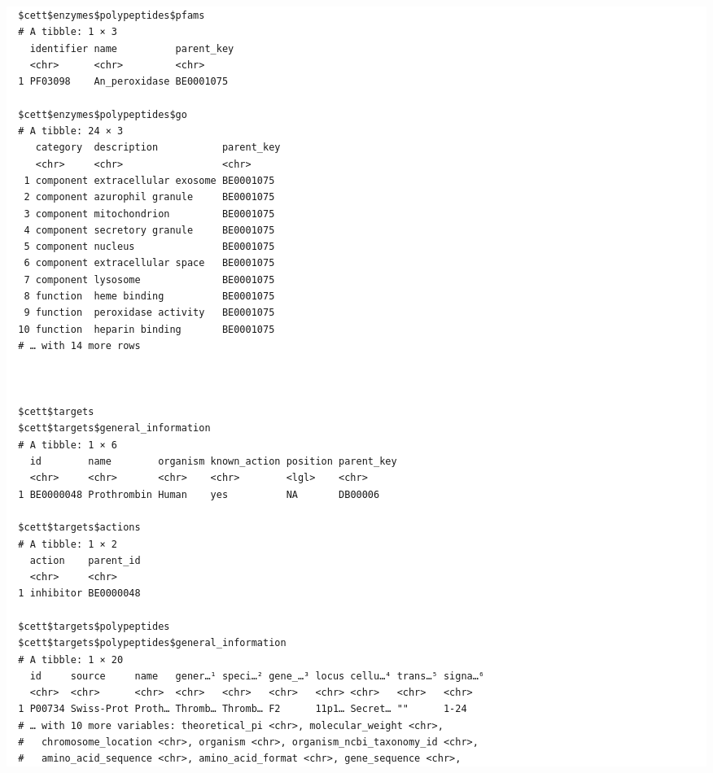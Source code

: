       $cett$enzymes$polypeptides$pfams
      # A tibble: 1 × 3
        identifier name          parent_key
        <chr>      <chr>         <chr>     
      1 PF03098    An_peroxidase BE0001075 
      
      $cett$enzymes$polypeptides$go
      # A tibble: 24 × 3
         category  description           parent_key
         <chr>     <chr>                 <chr>     
       1 component extracellular exosome BE0001075 
       2 component azurophil granule     BE0001075 
       3 component mitochondrion         BE0001075 
       4 component secretory granule     BE0001075 
       5 component nucleus               BE0001075 
       6 component extracellular space   BE0001075 
       7 component lysosome              BE0001075 
       8 function  heme binding          BE0001075 
       9 function  peroxidase activity   BE0001075 
      10 function  heparin binding       BE0001075 
      # … with 14 more rows
      
      
      
      $cett$targets
      $cett$targets$general_information
      # A tibble: 1 × 6
        id        name        organism known_action position parent_key
        <chr>     <chr>       <chr>    <chr>        <lgl>    <chr>     
      1 BE0000048 Prothrombin Human    yes          NA       DB00006   
      
      $cett$targets$actions
      # A tibble: 1 × 2
        action    parent_id
        <chr>     <chr>    
      1 inhibitor BE0000048
      
      $cett$targets$polypeptides
      $cett$targets$polypeptides$general_information
      # A tibble: 1 × 20
        id     source     name   gener…¹ speci…² gene_…³ locus cellu…⁴ trans…⁵ signa…⁶
        <chr>  <chr>      <chr>  <chr>   <chr>   <chr>   <chr> <chr>   <chr>   <chr>  
      1 P00734 Swiss-Prot Proth… Thromb… Thromb… F2      11p1… Secret… ""      1-24   
      # … with 10 more variables: theoretical_pi <chr>, molecular_weight <chr>,
      #   chromosome_location <chr>, organism <chr>, organism_ncbi_taxonomy_id <chr>,
      #   amino_acid_sequence <chr>, amino_acid_format <chr>, gene_sequence <chr>,